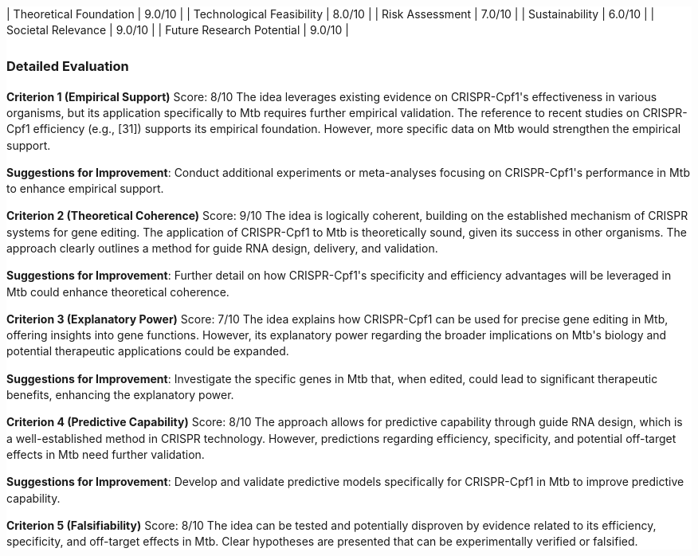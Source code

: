 | Theoretical Foundation | 9.0/10 |
| Technological Feasibility | 8.0/10 |
| Risk Assessment | 7.0/10 |
| Sustainability | 6.0/10 |
| Societal Relevance | 9.0/10 |
| Future Research Potential | 9.0/10 |

### Detailed Evaluation

**Criterion 1 (Empirical Support)**
Score: 8/10
The idea leverages existing evidence on CRISPR-Cpf1's effectiveness in various organisms, but its application specifically to Mtb requires further empirical validation. The reference to recent studies on CRISPR-Cpf1 efficiency (e.g., [31]) supports its empirical foundation. However, more specific data on Mtb would strengthen the empirical support.

**Suggestions for Improvement**: Conduct additional experiments or meta-analyses focusing on CRISPR-Cpf1's performance in Mtb to enhance empirical support.

**Criterion 2 (Theoretical Coherence)**
Score: 9/10
The idea is logically coherent, building on the established mechanism of CRISPR systems for gene editing. The application of CRISPR-Cpf1 to Mtb is theoretically sound, given its success in other organisms. The approach clearly outlines a method for guide RNA design, delivery, and validation.

**Suggestions for Improvement**: Further detail on how CRISPR-Cpf1's specificity and efficiency advantages will be leveraged in Mtb could enhance theoretical coherence.

**Criterion 3 (Explanatory Power)**
Score: 7/10
The idea explains how CRISPR-Cpf1 can be used for precise gene editing in Mtb, offering insights into gene functions. However, its explanatory power regarding the broader implications on Mtb's biology and potential therapeutic applications could be expanded.

**Suggestions for Improvement**: Investigate the specific genes in Mtb that, when edited, could lead to significant therapeutic benefits, enhancing the explanatory power.

**Criterion 4 (Predictive Capability)**
Score: 8/10
The approach allows for predictive capability through guide RNA design, which is a well-established method in CRISPR technology. However, predictions regarding efficiency, specificity, and potential off-target effects in Mtb need further validation.

**Suggestions for Improvement**: Develop and validate predictive models specifically for CRISPR-Cpf1 in Mtb to improve predictive capability.

**Criterion 5 (Falsifiability)**
Score: 8/10
The idea can be tested and potentially disproven by evidence related to its efficiency, specificity, and off-target effects in Mtb. Clear hypotheses are presented that can be experimentally verified or falsified.
